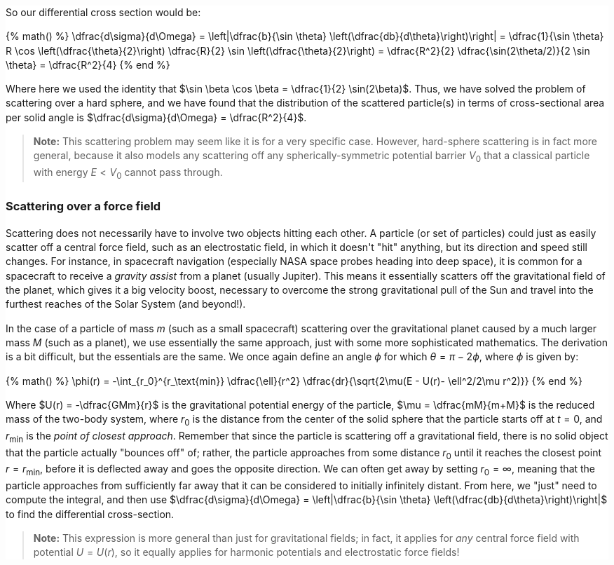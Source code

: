 So our differential cross section would be:

{% math() %}
\dfrac{d\sigma}{d\Omega} = \left|\dfrac{b}{\sin \theta} \left(\dfrac{db}{d\theta}\right)\right| = \dfrac{1}{\sin \theta} R \cos \left(\dfrac{\theta}{2}\right) \dfrac{R}{2} \sin \left(\dfrac{\theta}{2}\right) = \dfrac{R^2}{2} \dfrac{\sin(2\theta/2)}{2 \sin \theta} = \dfrac{R^2}{4}
{% end %}

Where here we used the identity that $\sin \beta \cos \beta = \dfrac{1}{2} \sin(2\beta)$. Thus, we have solved the problem of scattering over a hard sphere, and we have found that the distribution of the scattered particle(s) in terms of cross-sectional area per solid angle is $\dfrac{d\sigma}{d\Omega} = \dfrac{R^2}{4}$.

> **Note:** This scattering problem may seem like it is for a very specific case. However, hard-sphere scattering is in fact more general, because it also models any scattering off any spherically-symmetric potential barrier $V_0$ that a classical particle with energy $E < V_0$ cannot pass through.

### Scattering over a force field

Scattering does not necessarily have to involve two objects hitting each other. A particle (or set of particles) could just as easily scatter off a central force field, such as an electrostatic field, in which it doesn't "hit" anything, but its direction and speed still changes. For instance, in spacecraft navigation (especially NASA space probes heading into deep space), it is common for a spacecraft to receive a _gravity assist_ from a planet (usually Jupiter). This means it essentially scatters off the gravitational field of the planet, which gives it a big velocity boost, necessary to overcome the strong gravitational pull of the Sun and travel into the furthest reaches of the Solar System (and beyond!).

In the case of a particle of mass $m$ (such as a small spacecraft) scattering over the gravitational planet caused by a much larger mass $M$ (such as a planet), we use essentially the same approach, just with some more sophisticated mathematics. The derivation is a bit difficult, but the essentials are the same. We once again define an angle $\phi$ for which $\theta = \pi - 2\phi$, where $\phi$ is given by:

{% math() %}
\phi(r) = -\int_{r_0}^{r_\text{min}} \dfrac{\ell}{r^2} \dfrac{dr}{\sqrt{2\mu(E - U(r)- \ell^2/2\mu r^2)}}
{% end %}

Where $U(r) = -\dfrac{GMm}{r}$ is the gravitational potential energy of the particle, $\mu = \dfrac{mM}{m+M}$ is the reduced mass of the two-body system, where $r_0$ is the distance from the center of the solid sphere that the particle starts off at $t  = 0$, and $r_\text{min}$ is the _point of closest approach_. Remember that since the particle is scattering off a gravitational field, there is no solid object that the particle actually "bounces off" of; rather, the particle approaches from some distance $r_0$ until it reaches the closest point $r = r_\text{min}$, before it is deflected away and goes the opposite direction. We can often get away by setting $r_0 = \infty$, meaning that the particle approaches from sufficiently far away that it can be considered to initially infinitely distant. From here, we "just" need to compute the integral, and then use $\dfrac{d\sigma}{d\Omega} = \left|\dfrac{b}{\sin \theta} \left(\dfrac{db}{d\theta}\right)\right|$ to find the differential cross-section.

> **Note:** This expression is more general than just for gravitational fields; in fact, it applies for _any_ central force field with potential $U = U(r)$, so it equally applies for harmonic potentials and electrostatic force fields!
